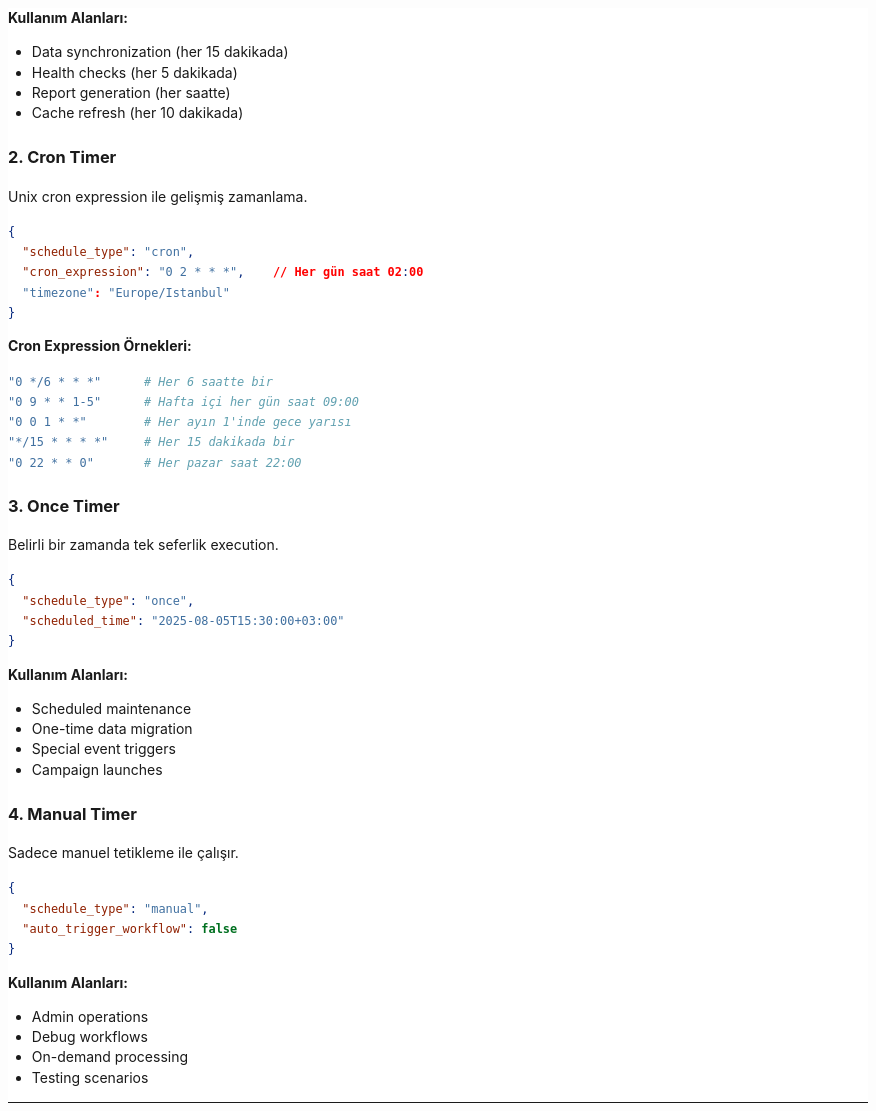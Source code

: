 **Kullanım Alanları:**
- Data synchronization (her 15 dakikada)
- Health checks (her 5 dakikada)
- Report generation (her saatte)
- Cache refresh (her 10 dakikada)

### 2. Cron Timer
Unix cron expression ile gelişmiş zamanlama.

```json
{
  "schedule_type": "cron",
  "cron_expression": "0 2 * * *",    // Her gün saat 02:00
  "timezone": "Europe/Istanbul"
}
```

**Cron Expression Örnekleri:**
```bash
"0 */6 * * *"      # Her 6 saatte bir
"0 9 * * 1-5"      # Hafta içi her gün saat 09:00
"0 0 1 * *"        # Her ayın 1'inde gece yarısı
"*/15 * * * *"     # Her 15 dakikada bir
"0 22 * * 0"       # Her pazar saat 22:00
```

### 3. Once Timer
Belirli bir zamanda tek seferlik execution.

```json
{
  "schedule_type": "once",
  "scheduled_time": "2025-08-05T15:30:00+03:00"
}
```

**Kullanım Alanları:**
- Scheduled maintenance
- One-time data migration
- Special event triggers
- Campaign launches

### 4. Manual Timer
Sadece manuel tetikleme ile çalışır.

```json
{
  "schedule_type": "manual",
  "auto_trigger_workflow": false
}
```

**Kullanım Alanları:**
- Admin operations
- Debug workflows
- On-demand processing
- Testing scenarios

---
